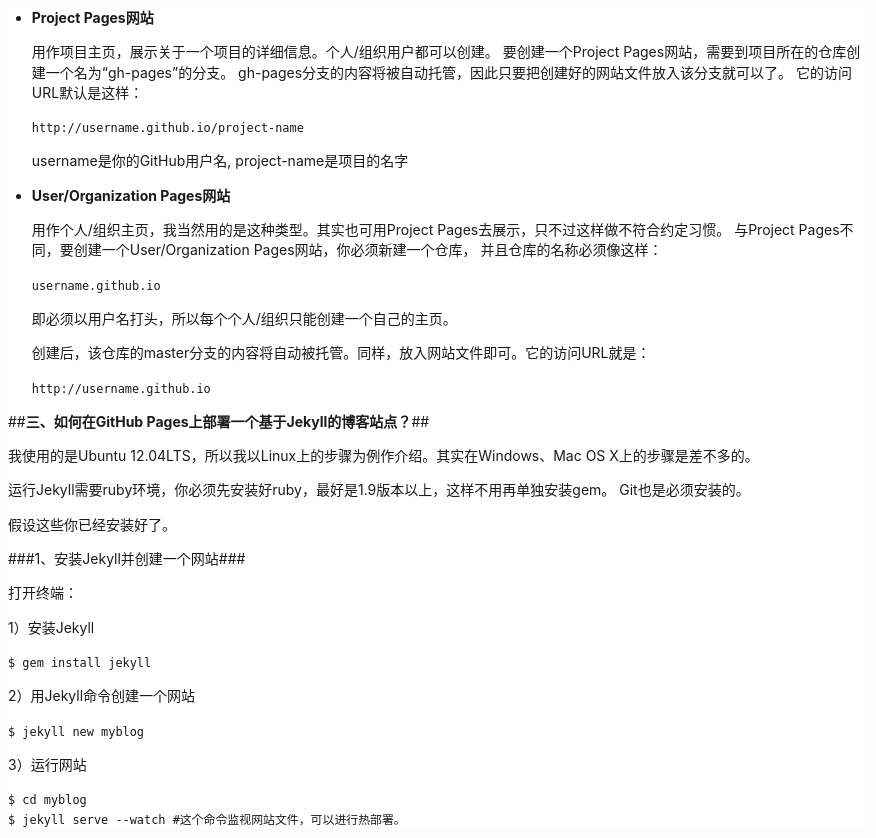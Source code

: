   - **Project Pages网站**

      用作项目主页，展示关于一个项目的详细信息。个人/组织用户都可以创建。
      要创建一个Project Pages网站，需要到项目所在的仓库创建一个名为“gh-pages”的分支。
      gh-pages分支的内容将被自动托管，因此只要把创建好的网站文件放入该分支就可以了。
      它的访问URL默认是这样：

      ```
      http://username.github.io/project-name
      ```

      username是你的GitHub用户名, project-name是项目的名字


  - **User/Organization Pages网站**

      用作个人/组织主页，我当然用的是这种类型。其实也可用Project Pages去展示，只不过这样做不符合约定习惯。
      与Project Pages不同，要创建一个User/Organization Pages网站，你必须新建一个仓库，
      并且仓库的名称必须像这样：

      ```
      username.github.io
      ```

      即必须以用户名打头，所以每个个人/组织只能创建一个自己的主页。

      创建后，该仓库的master分支的内容将自动被托管。同样，放入网站文件即可。它的访问URL就是：

      ```
      http://username.github.io
      ```

##**三、如何在GitHub Pages上部署一个基于Jekyll的博客站点？**##

  我使用的是Ubuntu 12.04LTS，所以我以Linux上的步骤为例作介绍。其实在Windows、Mac OS X上的步骤是差不多的。

  运行Jekyll需要ruby环境，你必须先安装好ruby，最好是1.9版本以上，这样不用再单独安装gem。
  Git也是必须安装的。

  假设这些你已经安装好了。

###1、安装Jekyll并创建一个网站###

  打开终端：

  1）安装Jekyll

  ```
  $ gem install jekyll
  ```

  2）用Jekyll命令创建一个网站

  ```
  $ jekyll new myblog
  ```

  3）运行网站

  ```
  $ cd myblog
  $ jekyll serve --watch #这个命令监视网站文件，可以进行热部署。
  ```
